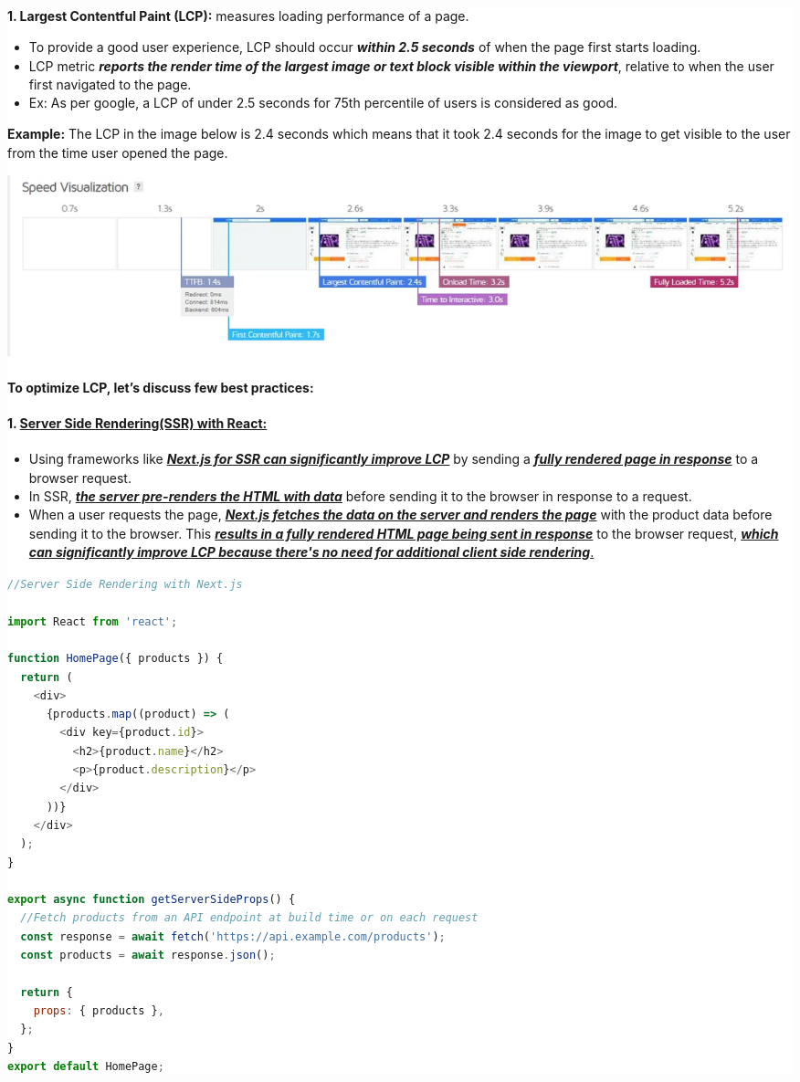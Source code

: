 
**1. Largest Contentful Paint (LCP):** measures loading performance of a page.

- To provide a good user experience, LCP should occur **_within 2.5 seconds_** of when the page first starts loading.
- LCP metric **_reports the render time of the largest image or text block visible within the viewport_**, relative to when the user first navigated to the page.
- Ex: As per google, a LCP of under 2.5 seconds for 75th percentile of users is considered as good.

**Example:** The LCP in the image below is 2.4 seconds which means that it took 2.4 seconds for the image to get visible to the user from the time user opened the page.

<img src="./imagesUsed/core-web-vitals-2.png">

#### To optimize LCP, let’s discuss few best practices:

#### 1. <b><u>Server Side Rendering(SSR) with React:</u></b>

- Using frameworks like <u>**_Next.js for SSR can significantly improve LCP_**</u> by sending a <u>**_fully rendered page in response_**</u> to a browser request.
- In SSR, <u>**_the server pre-renders the HTML with data_**</u> before sending it to the browser in response to a request.
- When a user requests the page, <u>**_Next.js fetches the data on the server and renders the page_**</u> with the product data before sending it to the browser. This <u>**_results in a fully rendered HTML page being sent in response_**</u> to the browser request, <u>**_which can significantly improve LCP because there's no need for additional client side rendering_**.</u>

```js
//Server Side Rendering with Next.js

import React from 'react';

function HomePage({ products }) {
  return (
    <div>
      {products.map((product) => (
        <div key={product.id}>
          <h2>{product.name}</h2>
          <p>{product.description}</p>
        </div>
      ))}
    </div>
  );
}

export async function getServerSideProps() {
  //Fetch products from an API endpoint at build time or on each request
  const response = await fetch('https://api.example.com/products');
  const products = await response.json();

  return {
    props: { products },
  };
}
export default HomePage;
```